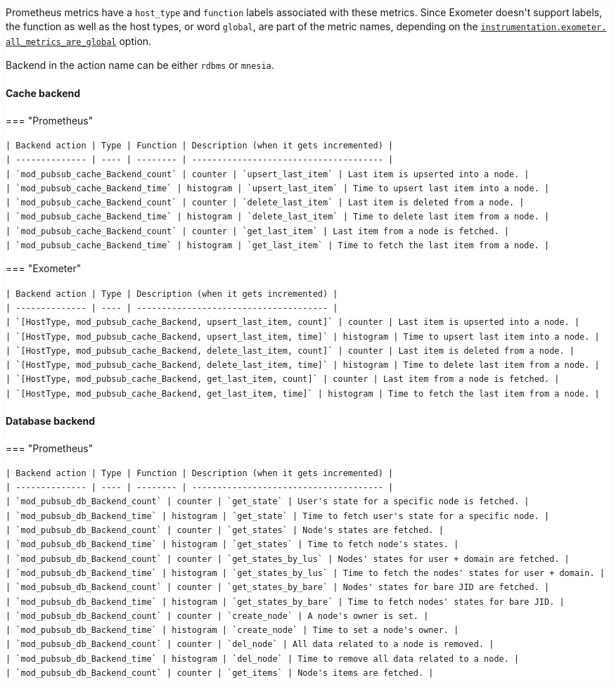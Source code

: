 Prometheus metrics have a `host_type` and `function` labels associated with these metrics.
Since Exometer doesn't support labels, the function as well as the host types, or word `global`, are part of the metric names, depending on the [`instrumentation.exometer.all_metrics_are_global`](../configuration/instrumentation.md#instrumentationexometerall_metrics_are_global) option.

Backend in the action name can be either `rdbms` or `mnesia`.

#### Cache backend

=== "Prometheus"

    | Backend action | Type | Function | Description (when it gets incremented) |
    | -------------- | ---- | -------- | -------------------------------------- |
    | `mod_pubsub_cache_Backend_count` | counter | `upsert_last_item` | Last item is upserted into a node. |
    | `mod_pubsub_cache_Backend_time` | histogram | `upsert_last_item` | Time to upsert last item into a node. |
    | `mod_pubsub_cache_Backend_count` | counter | `delete_last_item` | Last item is deleted from a node. |
    | `mod_pubsub_cache_Backend_time` | histogram | `delete_last_item` | Time to delete last item from a node. |
    | `mod_pubsub_cache_Backend_count` | counter | `get_last_item` | Last item from a node is fetched. |
    | `mod_pubsub_cache_Backend_time` | histogram | `get_last_item` | Time to fetch the last item from a node. |

=== "Exometer"

    | Backend action | Type | Description (when it gets incremented) |
    | -------------- | ---- | -------------------------------------- |
    | `[HostType, mod_pubsub_cache_Backend, upsert_last_item, count]` | counter | Last item is upserted into a node. |
    | `[HostType, mod_pubsub_cache_Backend, upsert_last_item, time]` | histogram | Time to upsert last item into a node. |
    | `[HostType, mod_pubsub_cache_Backend, delete_last_item, count]` | counter | Last item is deleted from a node. |
    | `[HostType, mod_pubsub_cache_Backend, delete_last_item, time]` | histogram | Time to delete last item from a node. |
    | `[HostType, mod_pubsub_cache_Backend, get_last_item, count]` | counter | Last item from a node is fetched. |
    | `[HostType, mod_pubsub_cache_Backend, get_last_item, time]` | histogram | Time to fetch the last item from a node. |

#### Database backend

=== "Prometheus"

    | Backend action | Type | Function | Description (when it gets incremented) |
    | -------------- | ---- | -------- | -------------------------------------- |
    | `mod_pubsub_db_Backend_count` | counter | `get_state` | User's state for a specific node is fetched. |
    | `mod_pubsub_db_Backend_time` | histogram | `get_state` | Time to fetch user's state for a specific node. |
    | `mod_pubsub_db_Backend_count` | counter | `get_states` | Node's states are fetched. |
    | `mod_pubsub_db_Backend_time` | histogram | `get_states` | Time to fetch node's states. |
    | `mod_pubsub_db_Backend_count` | counter | `get_states_by_lus` | Nodes' states for user + domain are fetched. |
    | `mod_pubsub_db_Backend_time` | histogram | `get_states_by_lus` | Time to fetch the nodes' states for user + domain. |
    | `mod_pubsub_db_Backend_count` | counter | `get_states_by_bare` | Nodes' states for bare JID are fetched. |
    | `mod_pubsub_db_Backend_time` | histogram | `get_states_by_bare` | Time to fetch nodes' states for bare JID. |
    | `mod_pubsub_db_Backend_count` | counter | `create_node` | A node's owner is set. |
    | `mod_pubsub_db_Backend_time` | histogram | `create_node` | Time to set a node's owner. |
    | `mod_pubsub_db_Backend_count` | counter | `del_node` | All data related to a node is removed. |
    | `mod_pubsub_db_Backend_time` | histogram | `del_node` | Time to remove all data related to a node. |
    | `mod_pubsub_db_Backend_count` | counter | `get_items` | Node's items are fetched. |